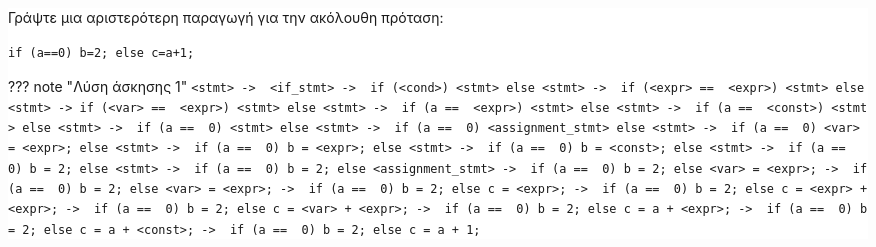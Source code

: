 Γράψτε μια αριστερότερη παραγωγή για την ακόλουθη πρόταση:

```
if (a==0) b=2; else c=a+1;
```

??? note "Λύση άσκησης 1"
    ```
    <stmt> -> 
    <if_stmt> -> 
    if (<cond>) <stmt> else <stmt> -> 
    if (<expr> ==  <expr>) <stmt> else <stmt> ->
    if (<var> ==  <expr>) <stmt> else <stmt> -> 
    if (a ==  <expr>) <stmt> else <stmt> -> 
    if (a ==  <const>) <stmt> else <stmt> -> 
    if (a ==  0) <stmt> else <stmt> -> 
    if (a ==  0) <assignment_stmt> else <stmt> -> 
    if (a ==  0) <var> = <expr>; else <stmt> -> 
    if (a ==  0) b = <expr>; else <stmt> -> 
    if (a ==  0) b = <const>; else <stmt> -> 
    if (a ==  0) b = 2; else <stmt> -> 
    if (a ==  0) b = 2; else <assignment_stmt> -> 
    if (a ==  0) b = 2; else <var> = <expr>; -> 
    if (a ==  0) b = 2; else <var> = <expr>; -> 
    if (a ==  0) b = 2; else c = <expr>; -> 
    if (a ==  0) b = 2; else c = <expr> + <expr>; -> 
    if (a ==  0) b = 2; else c = <var> + <expr>; -> 
    if (a ==  0) b = 2; else c = a + <expr>; -> 
    if (a ==  0) b = 2; else c = a + <const>; -> 
    if (a ==  0) b = 2; else c = a + 1;
    ```